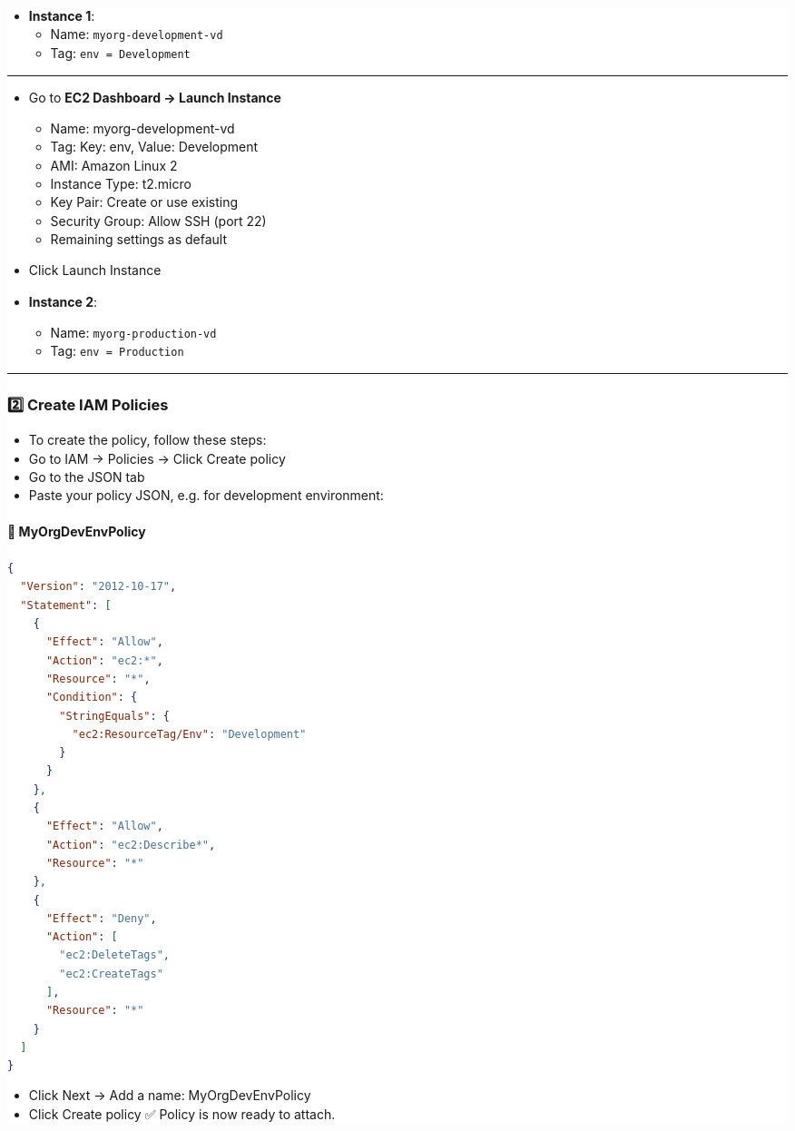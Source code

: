 - **Instance 1**:  
  - Name: `myorg-development-vd`  
  - Tag: `env = Development`  
 
---

- Go to **EC2 Dashboard → Launch Instance**
  - Name: myorg-development-vd  
  - Tag: Key: env, Value: Development  
  - AMI: Amazon Linux 2  
  - Instance Type: t2.micro  
  - Key Pair: Create or use existing  
  - Security Group: Allow SSH (port 22)  
  - Remaining settings as default  
- Click Launch Instance   

- **Instance 2**:  
  - Name: `myorg-production-vd`  
  - Tag: `env = Production`  

---

### 2️⃣ Create IAM Policies

- To create the policy, follow these steps:  
- Go to IAM → Policies → Click Create policy  
- Go to the JSON tab  
- Paste your policy JSON, e.g. for development environment:  

#### 📄 MyOrgDevEnvPolicy

```json
{    
  "Version": "2012-10-17",    
  "Statement": [        
    {            
      "Effect": "Allow",            
      "Action": "ec2:*",            
      "Resource": "*",            
      "Condition": {                
        "StringEquals": {                    
          "ec2:ResourceTag/Env": "Development"                
        }            
      }        
    },        
    {            
      "Effect": "Allow",            
      "Action": "ec2:Describe*",            
      "Resource": "*"        
    },        
    {            
      "Effect": "Deny",            
      "Action": [                
        "ec2:DeleteTags",                
        "ec2:CreateTags"            
      ],            
      "Resource": "*"        
    }    
  ] 
}

```
- Click Next → Add a name: MyOrgDevEnvPolicy
- Click Create policy
✅ Policy is now ready to attach.
